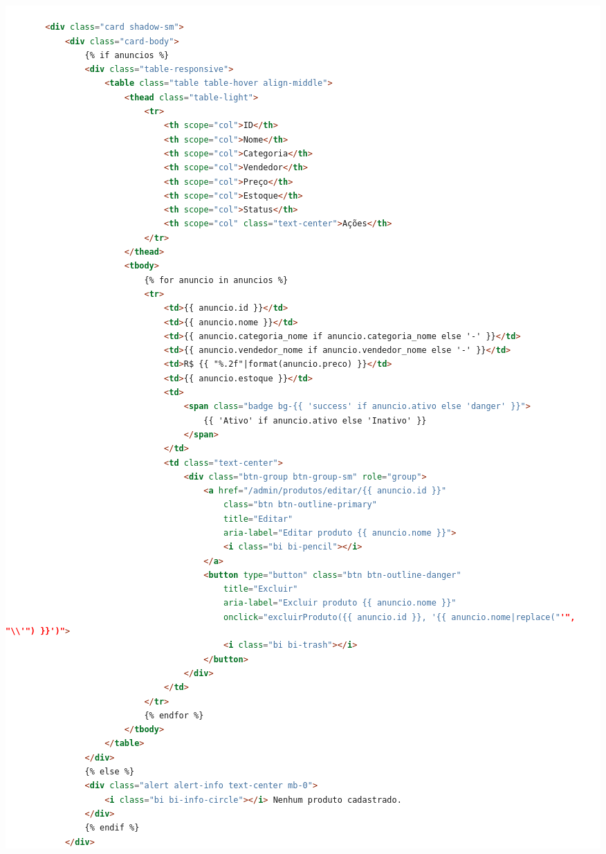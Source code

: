 ```html

        <div class="card shadow-sm">
            <div class="card-body">
                {% if anuncios %}
                <div class="table-responsive">
                    <table class="table table-hover align-middle">
                        <thead class="table-light">
                            <tr>
                                <th scope="col">ID</th>
                                <th scope="col">Nome</th>
                                <th scope="col">Categoria</th>
                                <th scope="col">Vendedor</th>
                                <th scope="col">Preço</th>
                                <th scope="col">Estoque</th>
                                <th scope="col">Status</th>
                                <th scope="col" class="text-center">Ações</th>
                            </tr>
                        </thead>
                        <tbody>
                            {% for anuncio in anuncios %}
                            <tr>
                                <td>{{ anuncio.id }}</td>
                                <td>{{ anuncio.nome }}</td>
                                <td>{{ anuncio.categoria_nome if anuncio.categoria_nome else '-' }}</td>
                                <td>{{ anuncio.vendedor_nome if anuncio.vendedor_nome else '-' }}</td>
                                <td>R$ {{ "%.2f"|format(anuncio.preco) }}</td>
                                <td>{{ anuncio.estoque }}</td>
                                <td>
                                    <span class="badge bg-{{ 'success' if anuncio.ativo else 'danger' }}">
                                        {{ 'Ativo' if anuncio.ativo else 'Inativo' }}
                                    </span>
                                </td>
                                <td class="text-center">
                                    <div class="btn-group btn-group-sm" role="group">
                                        <a href="/admin/produtos/editar/{{ anuncio.id }}"
                                            class="btn btn-outline-primary"
                                            title="Editar"
                                            aria-label="Editar produto {{ anuncio.nome }}">
                                            <i class="bi bi-pencil"></i>
                                        </a>
                                        <button type="button" class="btn btn-outline-danger"
                                            title="Excluir"
                                            aria-label="Excluir produto {{ anuncio.nome }}"
                                            onclick="excluirProduto({{ anuncio.id }}, '{{ anuncio.nome|replace("'", "\\'") }}')">
                                            <i class="bi bi-trash"></i>
                                        </button>
                                    </div>
                                </td>
                            </tr>
                            {% endfor %}
                        </tbody>
                    </table>
                </div>
                {% else %}
                <div class="alert alert-info text-center mb-0">
                    <i class="bi bi-info-circle"></i> Nenhum produto cadastrado.
                </div>
                {% endif %}
            </div>
```